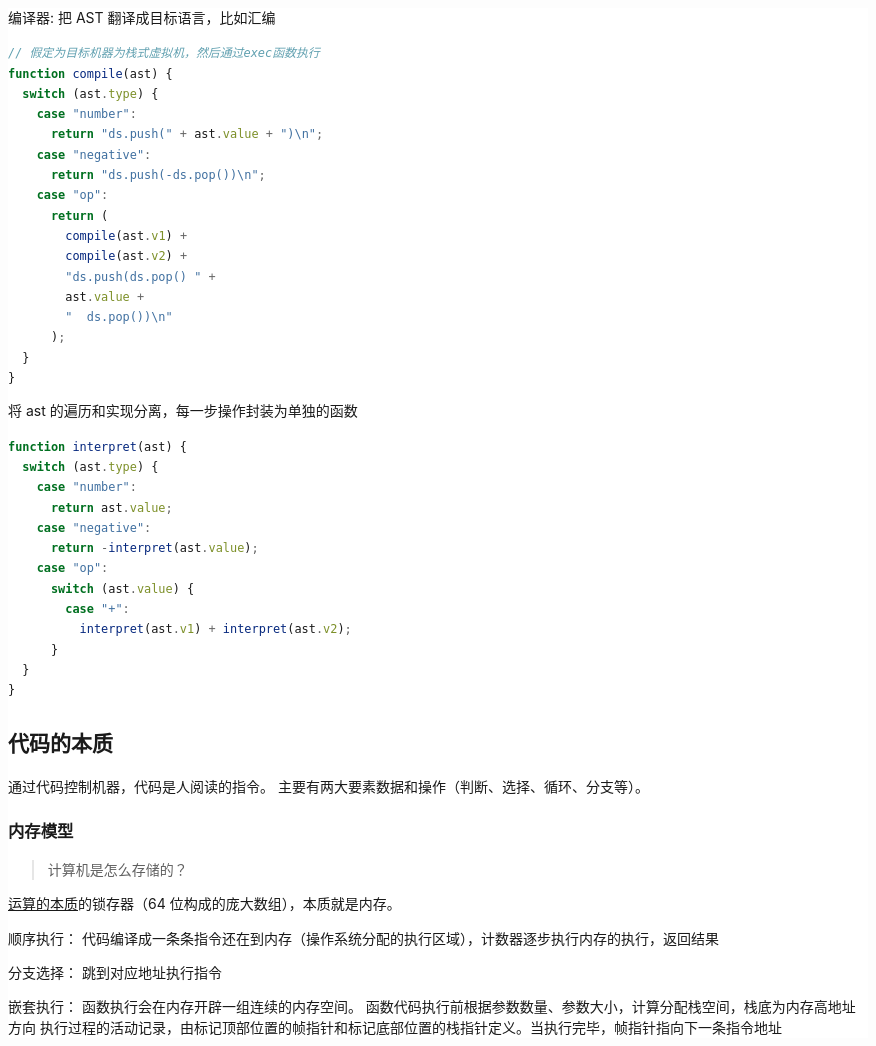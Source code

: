 编译器: 把 AST 翻译成目标语言，比如汇编

```js
// 假定为目标机器为栈式虚拟机，然后通过exec函数执行
function compile(ast) {
  switch (ast.type) {
    case "number":
      return "ds.push(" + ast.value + ")\n";
    case "negative":
      return "ds.push(-ds.pop())\n";
    case "op":
      return (
        compile(ast.v1) +
        compile(ast.v2) +
        "ds.push(ds.pop() " +
        ast.value +
        "  ds.pop())\n"
      );
  }
}
```

将 ast 的遍历和实现分离，每一步操作封装为单独的函数

```js
function interpret(ast) {
  switch (ast.type) {
    case "number":
      return ast.value;
    case "negative":
      return -interpret(ast.value);
    case "op":
      switch (ast.value) {
        case "+":
          interpret(ast.v1) + interpret(ast.v2);
      }
  }
}
```

## 代码的本质

通过代码控制机器，代码是人阅读的指令。 主要有两大要素数据和操作（判断、选择、循环、分支等）。

### 内存模型

> 计算机是怎么存储的？

[运算的本质](#运算的本质)的锁存器（64 位构成的庞大数组），本质就是内存。

顺序执行： 代码编译成一条条指令还在到内存（操作系统分配的执行区域），计数器逐步执行内存的执行，返回结果

分支选择： 跳到对应地址执行指令

嵌套执行： 函数执行会在内存开辟一组连续的内存空间。 函数代码执行前根据参数数量、参数大小，计算分配栈空间，栈底为内存高地址方向
执行过程的活动记录，由标记顶部位置的帧指针和标记底部位置的栈指针定义。当执行完毕，帧指针指向下一条指令地址
